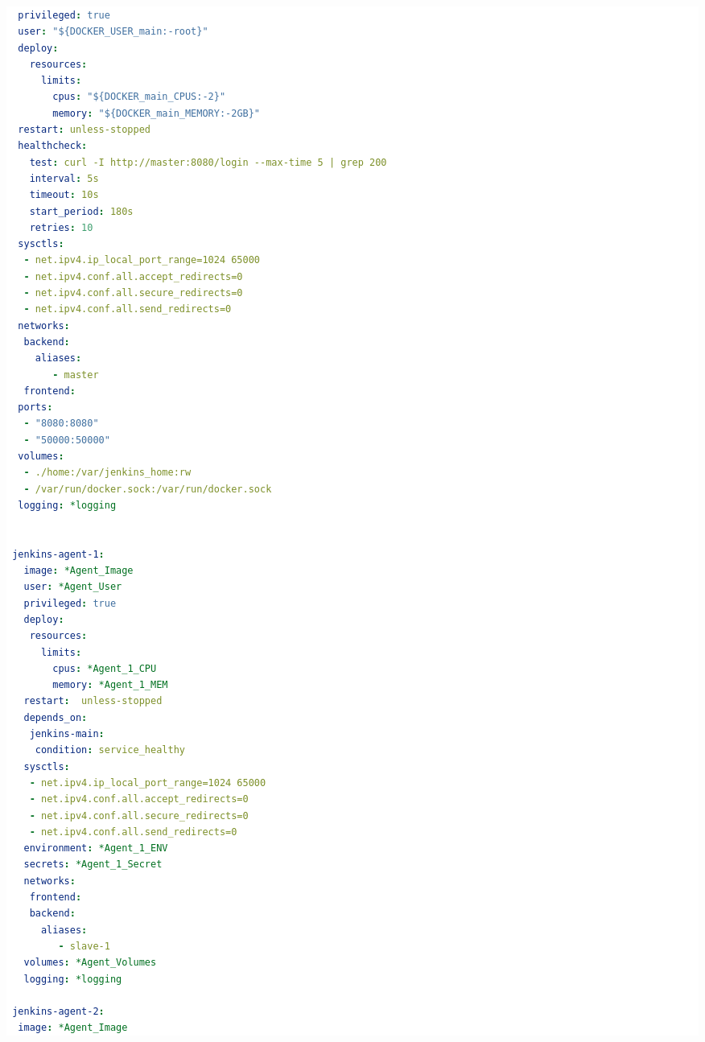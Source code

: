```yaml
  privileged: true
  user: "${DOCKER_USER_main:-root}"
  deploy:
    resources:
      limits:
        cpus: "${DOCKER_main_CPUS:-2}"
        memory: "${DOCKER_main_MEMORY:-2GB}"
  restart: unless-stopped
  healthcheck:
    test: curl -I http://master:8080/login --max-time 5 | grep 200
    interval: 5s
    timeout: 10s
    start_period: 180s
    retries: 10
  sysctls:
   - net.ipv4.ip_local_port_range=1024 65000
   - net.ipv4.conf.all.accept_redirects=0
   - net.ipv4.conf.all.secure_redirects=0
   - net.ipv4.conf.all.send_redirects=0
  networks:
   backend:
     aliases:
        - master
   frontend:
  ports:
   - "8080:8080"
   - "50000:50000"
  volumes:   
   - ./home:/var/jenkins_home:rw
   - /var/run/docker.sock:/var/run/docker.sock
  logging: *logging

 
 jenkins-agent-1: 
   image: *Agent_Image
   user: *Agent_User
   privileged: true
   deploy: 
    resources:
      limits:
        cpus: *Agent_1_CPU
        memory: *Agent_1_MEM
   restart:  unless-stopped
   depends_on:
    jenkins-main:
     condition: service_healthy
   sysctls: 
    - net.ipv4.ip_local_port_range=1024 65000
    - net.ipv4.conf.all.accept_redirects=0
    - net.ipv4.conf.all.secure_redirects=0
    - net.ipv4.conf.all.send_redirects=0
   environment: *Agent_1_ENV
   secrets: *Agent_1_Secret
   networks: 
    frontend:
    backend:
      aliases:
         - slave-1
   volumes: *Agent_Volumes
   logging: *logging

 jenkins-agent-2:
  image: *Agent_Image
```